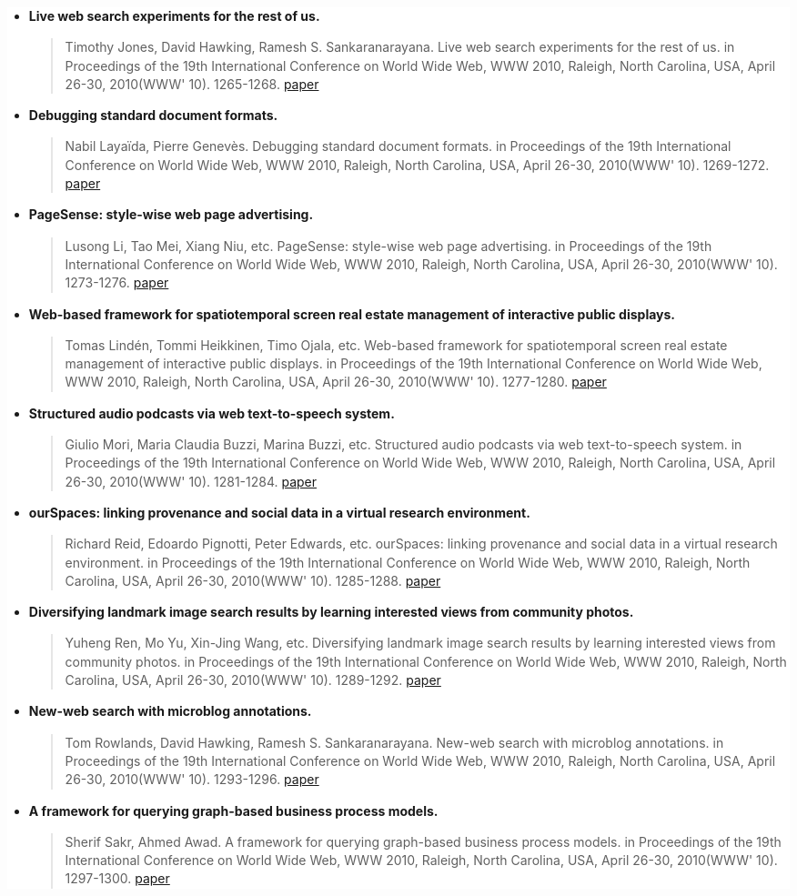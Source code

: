 
- **Live web search experiments for the rest of us.**
    > Timothy Jones, David Hawking, Ramesh S. Sankaranarayana. Live web search experiments for the rest of us. in Proceedings of the 19th International Conference on World Wide Web, WWW 2010, Raleigh, North Carolina, USA, April 26-30, 2010(WWW' 10). 1265-1268. [paper](https://doi.org/10.1145/1772690.1772898)


- **Debugging standard document formats.**
    > Nabil Layaïda, Pierre Genevès. Debugging standard document formats. in Proceedings of the 19th International Conference on World Wide Web, WWW 2010, Raleigh, North Carolina, USA, April 26-30, 2010(WWW' 10). 1269-1272. [paper](https://doi.org/10.1145/1772690.1772899)


- **PageSense: style-wise web page advertising.**
    > Lusong Li, Tao Mei, Xiang Niu, etc. PageSense: style-wise web page advertising. in Proceedings of the 19th International Conference on World Wide Web, WWW 2010, Raleigh, North Carolina, USA, April 26-30, 2010(WWW' 10). 1273-1276. [paper](https://doi.org/10.1145/1772690.1772900)


- **Web-based framework for spatiotemporal screen real estate management of interactive public displays.**
    > Tomas Lindén, Tommi Heikkinen, Timo Ojala, etc. Web-based framework for spatiotemporal screen real estate management of interactive public displays. in Proceedings of the 19th International Conference on World Wide Web, WWW 2010, Raleigh, North Carolina, USA, April 26-30, 2010(WWW' 10). 1277-1280. [paper](https://doi.org/10.1145/1772690.1772901)


- **Structured audio podcasts via web text-to-speech system.**
    > Giulio Mori, Maria Claudia Buzzi, Marina Buzzi, etc. Structured audio podcasts via web text-to-speech system. in Proceedings of the 19th International Conference on World Wide Web, WWW 2010, Raleigh, North Carolina, USA, April 26-30, 2010(WWW' 10). 1281-1284. [paper](https://doi.org/10.1145/1772690.1772902)


- **ourSpaces: linking provenance and social data in a virtual research environment.**
    > Richard Reid, Edoardo Pignotti, Peter Edwards, etc. ourSpaces: linking provenance and social data in a virtual research environment. in Proceedings of the 19th International Conference on World Wide Web, WWW 2010, Raleigh, North Carolina, USA, April 26-30, 2010(WWW' 10). 1285-1288. [paper](https://doi.org/10.1145/1772690.1772903)


- **Diversifying landmark image search results by learning interested views from community photos.**
    > Yuheng Ren, Mo Yu, Xin-Jing Wang, etc. Diversifying landmark image search results by learning interested views from community photos. in Proceedings of the 19th International Conference on World Wide Web, WWW 2010, Raleigh, North Carolina, USA, April 26-30, 2010(WWW' 10). 1289-1292. [paper](https://doi.org/10.1145/1772690.1772904)


- **New-web search with microblog annotations.**
    > Tom Rowlands, David Hawking, Ramesh S. Sankaranarayana. New-web search with microblog annotations. in Proceedings of the 19th International Conference on World Wide Web, WWW 2010, Raleigh, North Carolina, USA, April 26-30, 2010(WWW' 10). 1293-1296. [paper](https://doi.org/10.1145/1772690.1772905)


- **A framework for querying graph-based business process models.**
    > Sherif Sakr, Ahmed Awad. A framework for querying graph-based business process models. in Proceedings of the 19th International Conference on World Wide Web, WWW 2010, Raleigh, North Carolina, USA, April 26-30, 2010(WWW' 10). 1297-1300. [paper](https://doi.org/10.1145/1772690.1772906)
